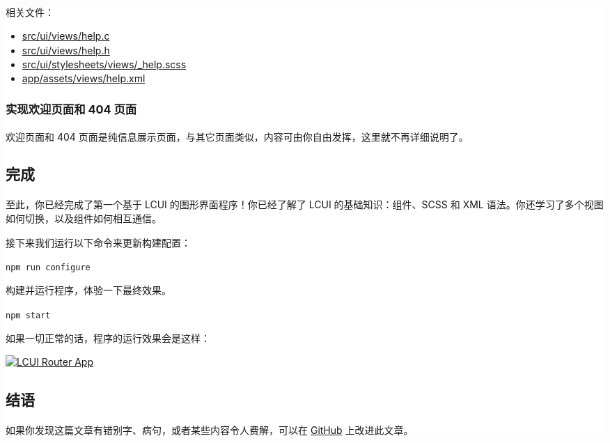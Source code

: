 相关文件：

- [src/ui/views/help.c](https://github.com/lc-ui/lcui-router-app/blob/master/src/ui/views/help.c)
- [src/ui/views/help.h](https://github.com/lc-ui/lcui-router-app/blob/master/src/ui/views/help.h)
- [src/ui/stylesheets/views/_help.scss](https://github.com/lc-ui/lcui-router-app/blob/master/src/ui/stylesheets/views/_help.scss)
- [app/assets/views/help.xml](https://github.com/lc-ui/lcui-router-app/blob/master/app/assets/views/help.xml)


### 实现欢迎页面和 404 页面

欢迎页面和 404 页面是纯信息展示页面，与其它页面类似，内容可由你自由发挥，这里就不再详细说明了。

## 完成

至此，你已经完成了第一个基于 LCUI 的图形界面程序！你已经了解了 LCUI 的基础知识：组件、SCSS 和 XML 语法。你还学习了多个视图如何切换，以及组件如何相互通信。

接下来我们运行以下命令来更新构建配置：

```bash
npm run configure
```

构建并运行程序，体验一下最终效果。

```bash
npm start
```

如果一切正常的话，程序的运行效果会是这样：

[![LCUI Router App](/static/images/devlog/lcui-router-app.gif "LCUI Router App")](/static/images/devlog/lcui-router-app.gif)

## 结语

如果你发现这篇文章有错别字、病句，或者某些内容令人费解，可以在 [GitHub](https://github.com/lc-soft/lc-soft.io/tree/master/_posts) 上改进此文章。
